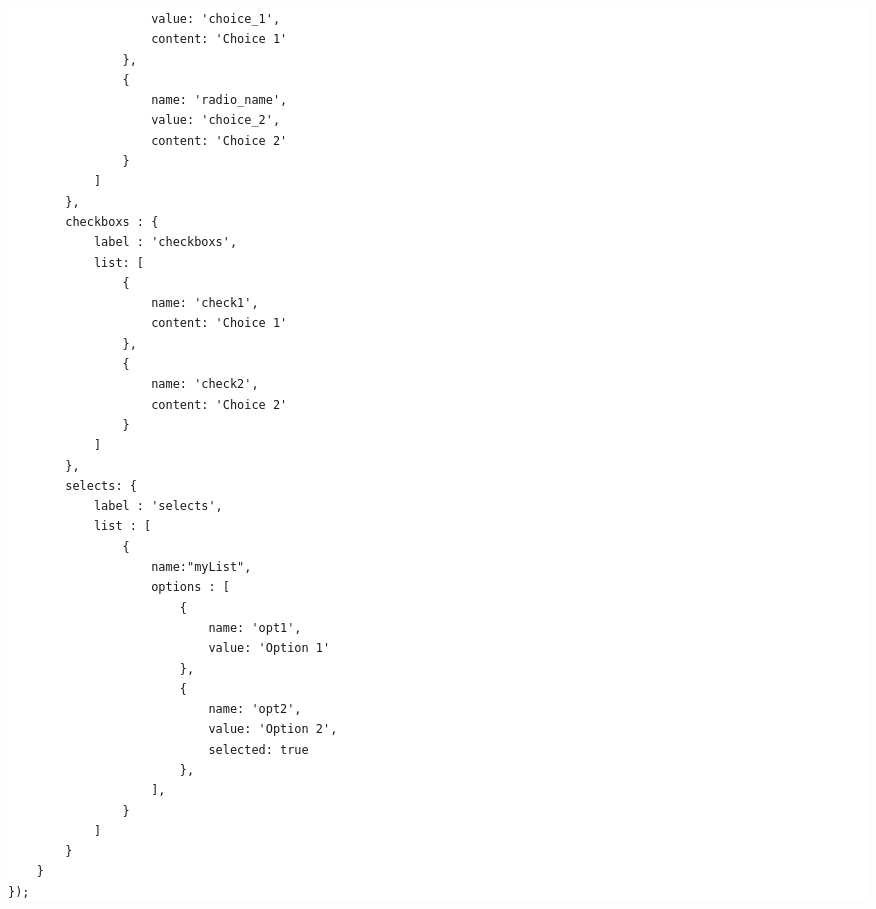 ```
                    value: 'choice_1',
                    content: 'Choice 1'
                },
                {
                    name: 'radio_name',
                    value: 'choice_2',
                    content: 'Choice 2'
                }
            ]
        },
        checkboxs : {
            label : 'checkboxs',
            list: [
                {
                    name: 'check1',
                    content: 'Choice 1'
                },
                {
                    name: 'check2',
                    content: 'Choice 2'
                }
            ]
        },
        selects: {
            label : 'selects',
            list : [
                {
                    name:"myList",
                    options : [
                        {
                            name: 'opt1',
                            value: 'Option 1'
                        },
                        {
                            name: 'opt2',
                            value: 'Option 2',
                            selected: true
                        },
                    ],
                }
            ]
        }
    }
});
```